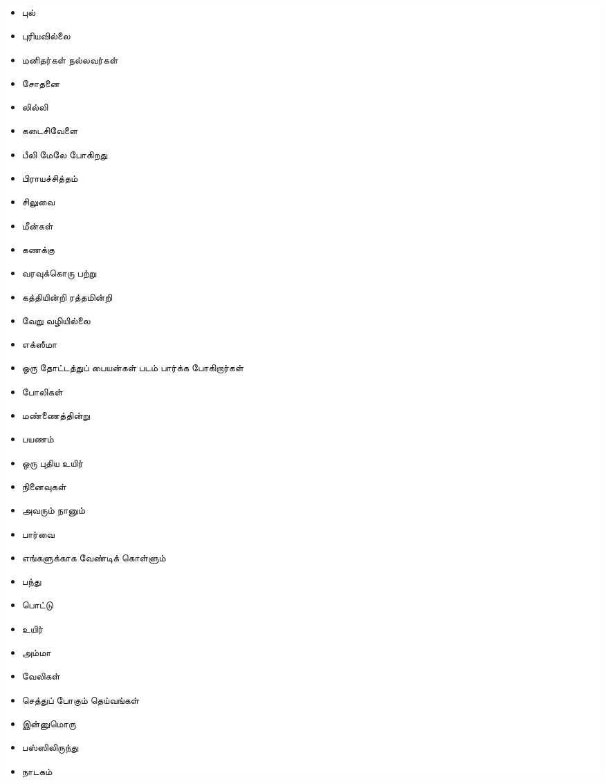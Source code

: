 -   புல்

-   புரியவில்லை

-   மனிதர்கள் நல்லவர்கள்

-   சோதனை

-   லில்லி

-   கடைசிவேளை

-   பீலி மேலே போகிறது

-   பிராயச்சித்தம்

-   சிலுவை

-   மீன்கள்

-   கணக்கு

-   வரவுக்கொரு பற்று

-   கத்தியின்றி ரத்தமின்றி

-   வேறு வழியில்லை

-   எக்ஸீமா

-   ஒரு தோட்டத்துப் பையன்கள் படம் பார்க்க போகிறார்கள்

-   போலிகள்

-   மண்ணைத்தின்று

-   பயணம்

-   ஒரு புதிய உயிர்

-   நினைவுகள்

-   அவரும் நானும்

-   பார்வை

-   எங்களுக்காக வேண்டிக் கொள்ளும்

-   பந்து

-   பொட்டு

-   உயிர்

-   அம்மா

-   வேலிகள்

-   செத்துப் போகும் தெய்வங்கள்

-   இன்னுமொரு

-   பஸ்ஸிலிருந்து

-   நாடகம்
